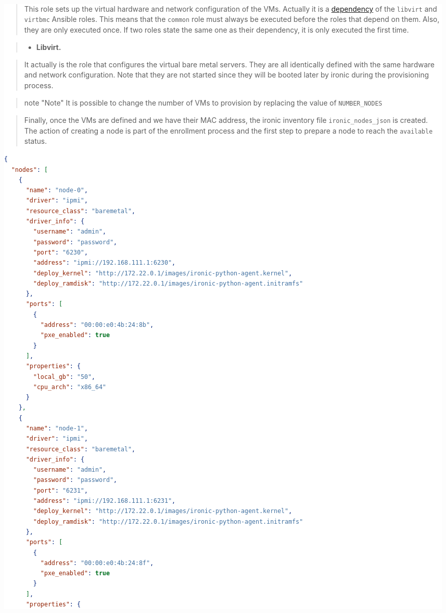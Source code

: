 > This role sets up the virtual hardware and network configuration of the VMs. Actually it is a [dependency](https://github.com/metal3-io/metal3-dev-env/blob/master/vm-setup/roles/libvirt/meta/main.yml) of the `libvirt` and `virtbmc` Ansible roles. This means that the `common` role must always be executed before the roles that depend on them. Also, they are only executed once. If two roles state the same one as their dependency, it is only executed the first time.
>
> >

> - **Libvirt.**

> It actually is the role that configures the virtual bare metal servers. They are all identically defined with the same hardware and network configuration. Note that they are not started since they will be booted later by ironic during the provisioning process.

> note "Note"
> It is possible to change the number of VMs to provision by replacing the value of `NUMBER_NODES`

> Finally, once the VMs are defined and we have their MAC address, the ironic inventory file `ironic_nodes_json` is created. The action of creating a node is part of the enrollment process and the first step to prepare a node to reach the `available` status.

```json
{
  "nodes": [
    {
      "name": "node-0",
      "driver": "ipmi",
      "resource_class": "baremetal",
      "driver_info": {
        "username": "admin",
        "password": "password",
        "port": "6230",
        "address": "ipmi://192.168.111.1:6230",
        "deploy_kernel": "http://172.22.0.1/images/ironic-python-agent.kernel",
        "deploy_ramdisk": "http://172.22.0.1/images/ironic-python-agent.initramfs"
      },
      "ports": [
        {
          "address": "00:00:e0:4b:24:8b",
          "pxe_enabled": true
        }
      ],
      "properties": {
        "local_gb": "50",
        "cpu_arch": "x86_64"
      }
    },
    {
      "name": "node-1",
      "driver": "ipmi",
      "resource_class": "baremetal",
      "driver_info": {
        "username": "admin",
        "password": "password",
        "port": "6231",
        "address": "ipmi://192.168.111.1:6231",
        "deploy_kernel": "http://172.22.0.1/images/ironic-python-agent.kernel",
        "deploy_ramdisk": "http://172.22.0.1/images/ironic-python-agent.initramfs"
      },
      "ports": [
        {
          "address": "00:00:e0:4b:24:8f",
          "pxe_enabled": true
        }
      ],
      "properties": {
```